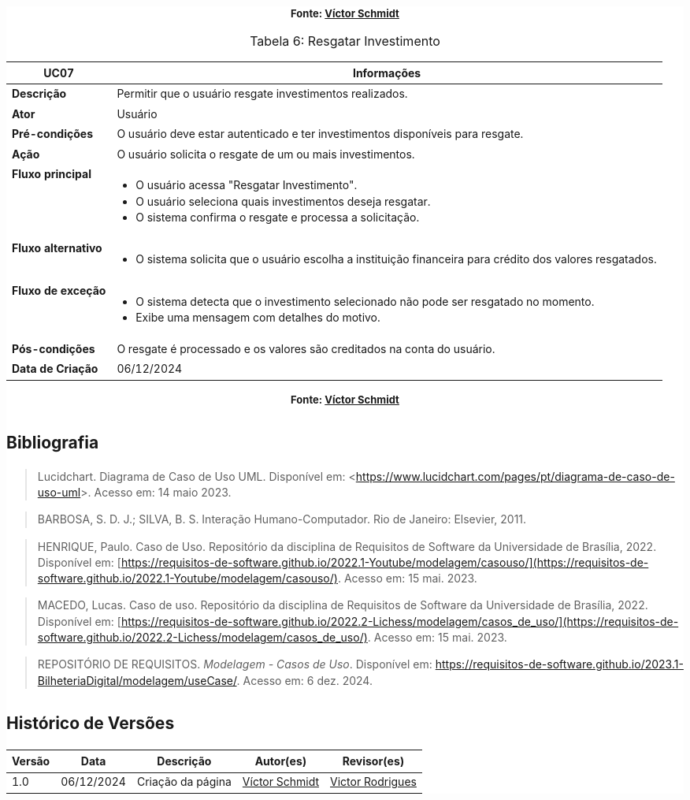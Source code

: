 </center>
<font size="2"><p style="text-align: center"><b>Fonte: <a href="https://github.com/moonshinerd">Víctor Schmidt</a></b></p></font>

<font size="3"><p style="text-align: center">Tabela 6: Resgatar Investimento </p></font>
<center>

| UC07 | Informações |
| ----- | ---------- |
| **Descrição**          | Permitir que o usuário resgate investimentos realizados.   |
| **Ator**              | Usuário                                                    |
| **Pré-condições**      | O usuário deve estar autenticado e ter investimentos disponíveis para resgate. |
| **Ação**               | O usuário solicita o resgate de um ou mais investimentos.  |
| **Fluxo principal**    | <ul><li>O usuário acessa "Resgatar Investimento".</li><li>O usuário seleciona quais investimentos deseja resgatar.</li><li>O sistema confirma o resgate e processa a solicitação.</li></ul> |
| **Fluxo alternativo**  | <ul><li>O sistema solicita que o usuário escolha a instituição financeira para crédito dos valores resgatados.</li></ul> |
| **Fluxo de exceção**   | <ul><li>O sistema detecta que o investimento selecionado não pode ser resgatado no momento.</li><li>Exibe uma mensagem com detalhes do motivo.</li></ul> |
| **Pós-condições**      | O resgate é processado e os valores são creditados na conta do usuário. |
| **Data de Criação**    | 06/12/2024                                                 |

</center>

<font size="2"><p style="text-align: center"><b>Fonte: <a href="https://github.com/moonshinerd">Víctor Schmidt</a></b></p></font>

## Bibliografia

> Lucidchart. Diagrama de Caso de Uso UML. Disponível em: <<https://www.lucidchart.com/pages/pt/diagrama-de-caso-de-uso-uml>>. Acesso em: 14 maio 2023.

> BARBOSA, S. D. J.; SILVA, B. S. Interação Humano-Computador. Rio de Janeiro: Elsevier, 2011.

> HENRIQUE, Paulo. Caso de Uso. Repositório da disciplina de Requisitos de Software da Universidade de Brasília, 2022. Disponível em: [https://requisitos-de-software.github.io/2022.1-Youtube/modelagem/casouso/](https://requisitos-de-software.github.io/2022.1-Youtube/modelagem/casouso/). Acesso em: 15 mai. 2023.

> MACEDO, Lucas. Caso de uso. Repositório da disciplina de Requisitos de Software da Universidade de Brasília, 2022. Disponível em: [https://requisitos-de-software.github.io/2022.2-Lichess/modelagem/casos_de_uso/](https://requisitos-de-software.github.io/2022.2-Lichess/modelagem/casos_de_uso/). Acesso em: 15 mai. 2023.

> REPOSITÓRIO DE REQUISITOS. *Modelagem - Casos de Uso*. Disponível em: <https://requisitos-de-software.github.io/2023.1-BilheteriaDigital/modelagem/useCase/>. Acesso em: 6 dez. 2024.



## Histórico de Versões

| Versão | Data       | Descrição                                      | Autor(es)                                        | Revisor(es)                                      |
| ------ | ---------- | ---------------------------------------------- | ------------------------------------------------ | ------------------------------------------------ |
| 1.0    | 06/12/2024 | Criação da página | [Víctor Schmidt](https://github.com/moonshinerd)   | [Victor Rodrigues](https://github.com/ViictorHugoo) |
